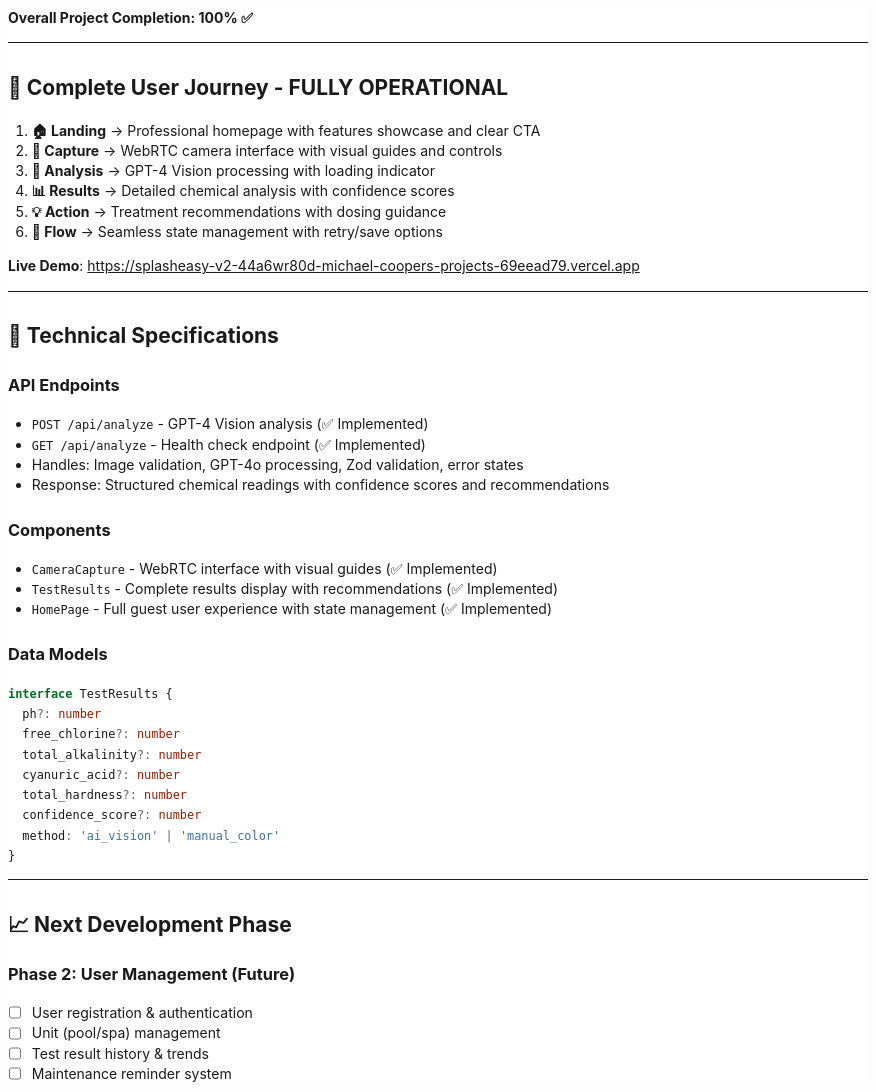 **Overall Project Completion: 100% ✅**

---

## 🎯 **Complete User Journey - FULLY OPERATIONAL**

1. **🏠 Landing** → Professional homepage with features showcase and clear CTA
2. **📸 Capture** → WebRTC camera interface with visual guides and controls
3. **🤖 Analysis** → GPT-4 Vision processing with loading indicator
4. **📊 Results** → Detailed chemical analysis with confidence scores
5. **💡 Action** → Treatment recommendations with dosing guidance
6. **🔄 Flow** → Seamless state management with retry/save options

**Live Demo**: https://splasheasy-v2-44a6wr80d-michael-coopers-projects-69eead79.vercel.app

---

## 🔧 **Technical Specifications**

### **API Endpoints**
- `POST /api/analyze` - GPT-4 Vision analysis (✅ Implemented)
- `GET /api/analyze` - Health check endpoint (✅ Implemented)
- Handles: Image validation, GPT-4o processing, Zod validation, error states
- Response: Structured chemical readings with confidence scores and recommendations

### **Components**
- `CameraCapture` - WebRTC interface with visual guides (✅ Implemented)
- `TestResults` - Complete results display with recommendations (✅ Implemented)
- `HomePage` - Full guest user experience with state management (✅ Implemented)

### **Data Models**
```typescript
interface TestResults {
  ph?: number
  free_chlorine?: number
  total_alkalinity?: number
  cyanuric_acid?: number
  total_hardness?: number
  confidence_score?: number
  method: 'ai_vision' | 'manual_color'
}
```

---

## 📈 **Next Development Phase** 

### **Phase 2: User Management** (Future)
- [ ] User registration & authentication
- [ ] Unit (pool/spa) management
- [ ] Test result history & trends
- [ ] Maintenance reminder system
